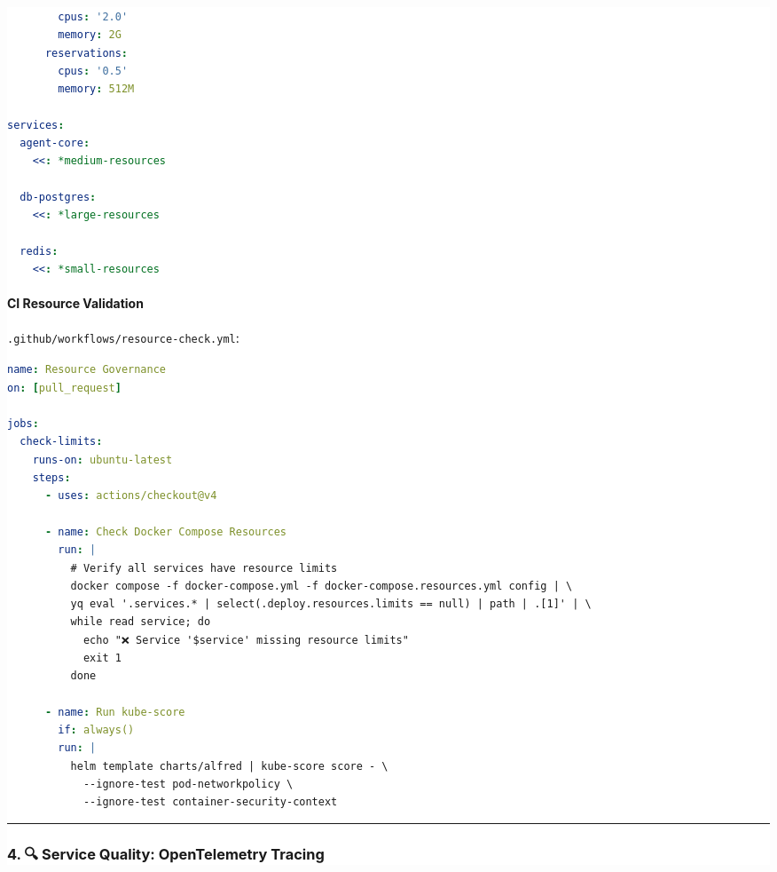 ```yaml
        cpus: '2.0'
        memory: 2G
      reservations:
        cpus: '0.5'
        memory: 512M

services:
  agent-core:
    <<: *medium-resources
  
  db-postgres:
    <<: *large-resources
  
  redis:
    <<: *small-resources
```

#### CI Resource Validation
`.github/workflows/resource-check.yml`:
```yaml
name: Resource Governance
on: [pull_request]

jobs:
  check-limits:
    runs-on: ubuntu-latest
    steps:
      - uses: actions/checkout@v4
      
      - name: Check Docker Compose Resources
        run: |
          # Verify all services have resource limits
          docker compose -f docker-compose.yml -f docker-compose.resources.yml config | \
          yq eval '.services.* | select(.deploy.resources.limits == null) | path | .[1]' | \
          while read service; do
            echo "❌ Service '$service' missing resource limits"
            exit 1
          done
      
      - name: Run kube-score
        if: always()
        run: |
          helm template charts/alfred | kube-score score - \
            --ignore-test pod-networkpolicy \
            --ignore-test container-security-context
```

---

### 4. 🔍 Service Quality: OpenTelemetry Tracing
